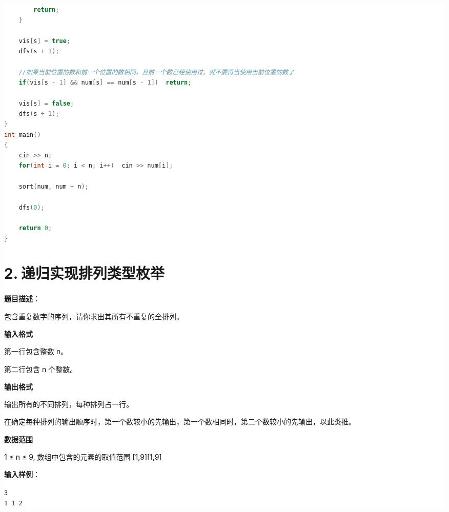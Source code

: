 ```c++
        return;
    }
    
    vis[s] = true;
    dfs(s + 1);
    
    //如果当前位置的数和前一个位置的数相同，且前一个数已经使用过，就不要再当使用当前位置的数了
    if(vis[s - 1] && num[s] == num[s - 1])  return; 
    
    vis[s] = false;
    dfs(s + 1);
}
int main()
{
    cin >> n;
    for(int i = 0; i < n; i++)  cin >> num[i];
    
    sort(num, num + n);
    
    dfs(0);
    
    return 0;
}
```



# 2. 递归实现排列类型枚举

**题目描述**：

包含重复数字的序列，请你求出其所有不重复的全排列。

**输入格式**

第一行包含整数 n。

第二行包含 n 个整数。

**输出格式**

输出所有的不同排列，每种排列占一行。

在确定每种排列的输出顺序时，第一个数较小的先输出，第一个数相同时，第二个数较小的先输出，以此类推。

**数据范围**

1 ≤ n ≤ 9,
数组中包含的元素的取值范围 \[1,9]\[1,9]

**输入样例**：

```
3
1 1 2
```
